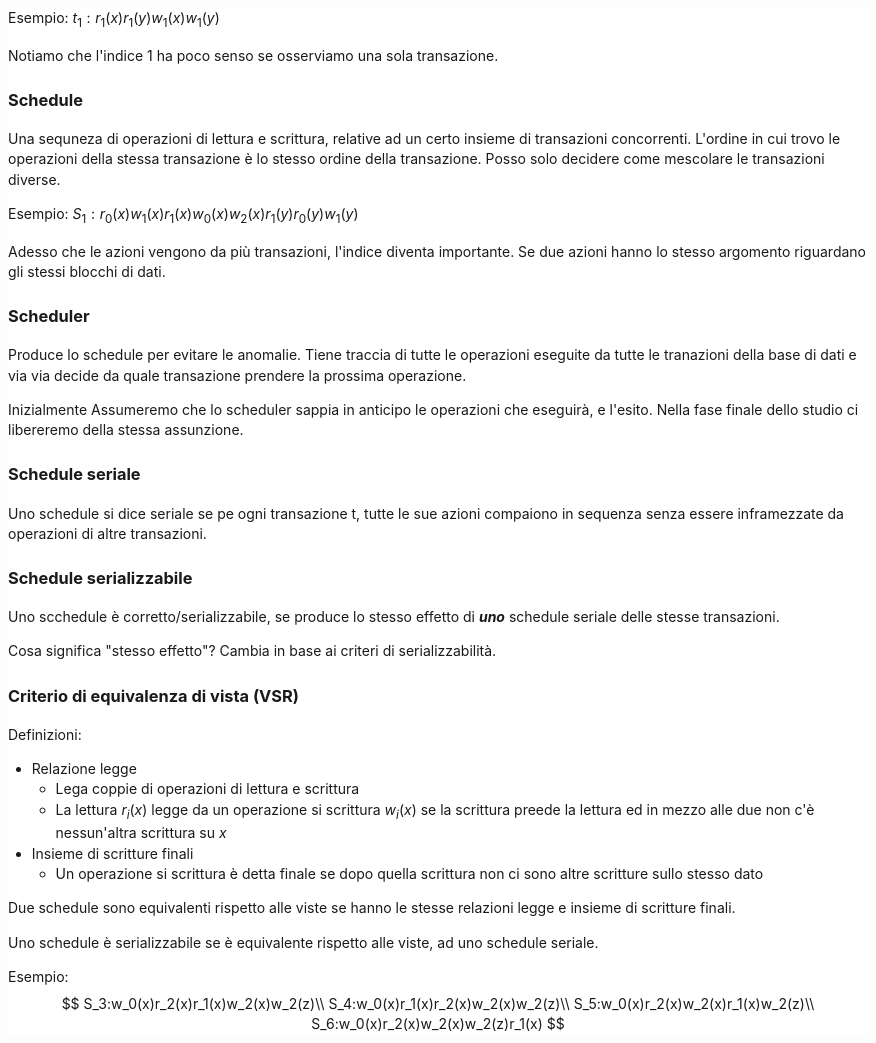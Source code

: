 Esempio: $t_1:r_1(x)r_1(y)w_1(x)w_1(y)$

Notiamo che l'indice 1 ha poco senso se osserviamo una sola transazione.

### Schedule

Una sequneza di operazioni di lettura e scrittura, relative ad un certo insieme di transazioni concorrenti.
L'ordine in cui trovo le operazioni della stessa transazione è lo stesso ordine della transazione. Posso solo decidere come mescolare le transazioni diverse.

Esempio: $S_1:r_0(x)w_1(x)r_1(x)w_0(x)w_2(x)r_1(y)r_0(y)w_1(y)$

Adesso che le azioni vengono da più transazioni, l'indice diventa importante. Se due azioni hanno lo stesso argomento riguardano gli stessi blocchi di dati.

### Scheduler

Produce lo schedule per evitare le anomalie.
Tiene traccia di tutte le operazioni eseguite da tutte le tranazioni della base di dati e via via decide da quale transazione prendere la prossima operazione.

Inizialmente Assumeremo che lo scheduler sappia in anticipo le operazioni che eseguirà, e l'esito. Nella fase finale dello studio ci libereremo della stessa assunzione.

### Schedule seriale

Uno schedule si dice seriale se pe ogni transazione t, tutte le sue azioni compaiono in sequenza senza essere inframezzate da operazioni di altre transazioni.

### Schedule serializzabile

Uno scchedule è corretto/serializzabile, se produce lo stesso effetto di ***uno*** schedule seriale delle stesse transazioni.

Cosa significa "stesso effetto"? Cambia in base ai criteri di serializzabilità.

### Criterio di equivalenza di vista (VSR)

Definizioni:
* Relazione legge
  * Lega coppie di operazioni di lettura e scrittura
  * La lettura $r_i(x)$ legge da un operazione si scrittura $w_i(x)$ se la scrittura preede la lettura ed in mezzo alle due non c'è nessun'altra scrittura su $x$
* Insieme di scritture finali
  * Un operazione si scrittura è detta finale se dopo quella scrittura non ci sono altre scritture sullo stesso dato

Due schedule sono equivalenti rispetto alle viste se hanno le stesse relazioni legge e insieme di scritture finali.

Uno schedule è serializzabile se è equivalente rispetto alle viste, ad uno schedule seriale.

Esempio:
$$
S_3:w_0(x)r_2(x)r_1(x)w_2(x)w_2(z)\\
S_4:w_0(x)r_1(x)r_2(x)w_2(x)w_2(z)\\
S_5:w_0(x)r_2(x)w_2(x)r_1(x)w_2(z)\\
S_6:w_0(x)r_2(x)w_2(x)w_2(z)r_1(x)
$$
